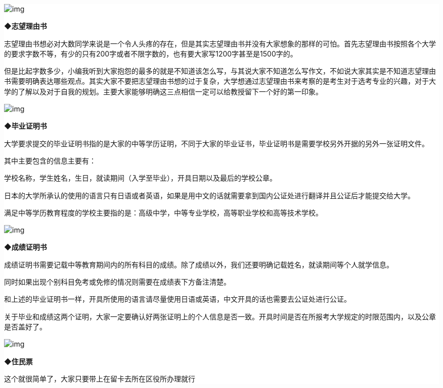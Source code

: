 ![img](https://tva1.sinaimg.cn/large/007S8ZIlly1gjk7415sgej30dm0j60ua.jpg)



**◆志望理由书**

志望理由书想必对大数同学来说是一个令人头疼的存在，但是其实志望理由书并没有大家想象的那样的可怕。首先志望理由书按照各个大学的要求字数不等，有少的只有200字或者不限字数的，也有要大家写1200字甚至是1500字的。



但是比起字数多少，小编我听到大家抱怨的最多的就是不知道该怎么写，与其说大家不知道怎么写作文，不如说大家其实是不知道志望理由书需要明确表达哪些观点。其实大家不要把志望理由书想的过于复杂，大学想通过志望理由书来考察的是考生对于选考专业的兴趣，对于大学的了解以及对于自我的规划。主要大家能够明确这三点相信一定可以给教授留下一个好的第一印象。



![img](https://tva1.sinaimg.cn/large/007S8ZIlly1gjk747d5mcj30ms0jjaf6.jpg)



**◆毕业证明书**

大学要求提交的毕业证明书指的是大家的中等学历证明，不同于大家的毕业证书，毕业证明书是需要学校另外开据的另外一张证明文件。



其中主要包含的信息主要有：



学校名称，学生姓名，生日，就读期间（入学至毕业），开具日期以及最后的学校公章。



日本的大学所承认的使用的语言只有日语或者英语，如果是用中文的话就需要拿到国内公证处进行翻译并且公证后才能提交给大学。



满足中等学历教育程度的学校主要指的是：高级中学，中等专业学校，高等职业学校和高等技术学校。

![img](https://tva1.sinaimg.cn/large/007S8ZIlly1gjk74ahjrij30bs084js1.jpg)





**◆成绩证明书**

成绩证明书需要记载中等教育期间内的所有科目的成绩。除了成绩以外，我们还要明确记载姓名，就读期间等个人就学信息。



同时如果出现个别科目免考或免修的情况则需要在成绩表下方备注清楚。



和上述的毕业证明书一样，开具所使用的语言请尽量使用日语或英语，中文开具的话也需要去公证处进行公证。



关于毕业和成绩这两个证明，大家一定要确认好两张证明上的个人信息是否一致。开具时间是否在所报考大学规定的时限范围内，以及公章是否盖好了。

![img](https://tva1.sinaimg.cn/large/007S8ZIlly1gjk74cubskj30u00fwady.jpg)



**◆住民票**

这个就很简单了，大家只要带上在留卡去所在区役所办理就行
